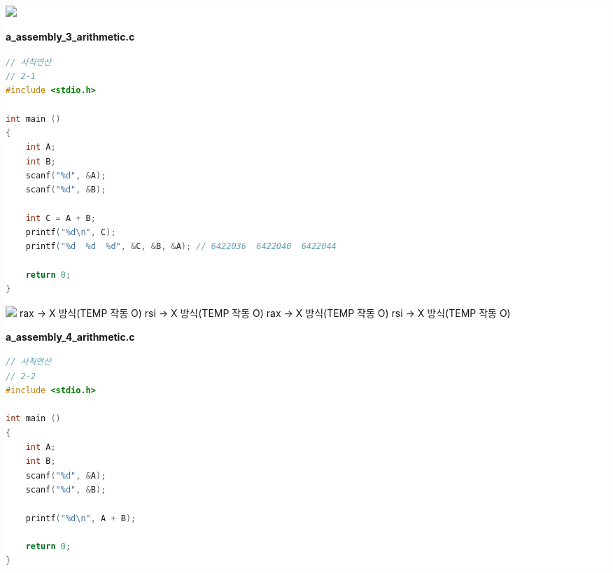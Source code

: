 ![](https://t9003081320.p.clickup-attachments.com/t9003081320/000adb64-eb08-49b7-ba21-ed200ee4fbf3/1-2.png)

**a\_assembly\_3\_arithmetic.c**

```cpp
// 사칙연산
// 2-1
#include <stdio.h>

int main ()
{
    int A;
    int B;
    scanf("%d", &A);
    scanf("%d", &B);

    int C = A + B;
    printf("%d\n", C);
    printf("%d  %d  %d", &C, &B, &A); // 6422036  6422040  6422044
    
    return 0;
}


```

![](https://t9003081320.p.clickup-attachments.com/t9003081320/6a7c7738-4c5f-4ac7-875d-fb33a2175fdf/2-1.png)
rax → X 방식(TEMP 작동 O)
rsi → X 방식(TEMP 작동 O)
rax → X 방식(TEMP 작동 O)
rsi → X 방식(TEMP 작동 O)

**a\_assembly\_4\_arithmetic.c**

```cpp
// 사칙연산
// 2-2
#include <stdio.h>

int main ()
{
    int A;
    int B;
    scanf("%d", &A);
    scanf("%d", &B);

    printf("%d\n", A + B);
    
    return 0;
}


```
